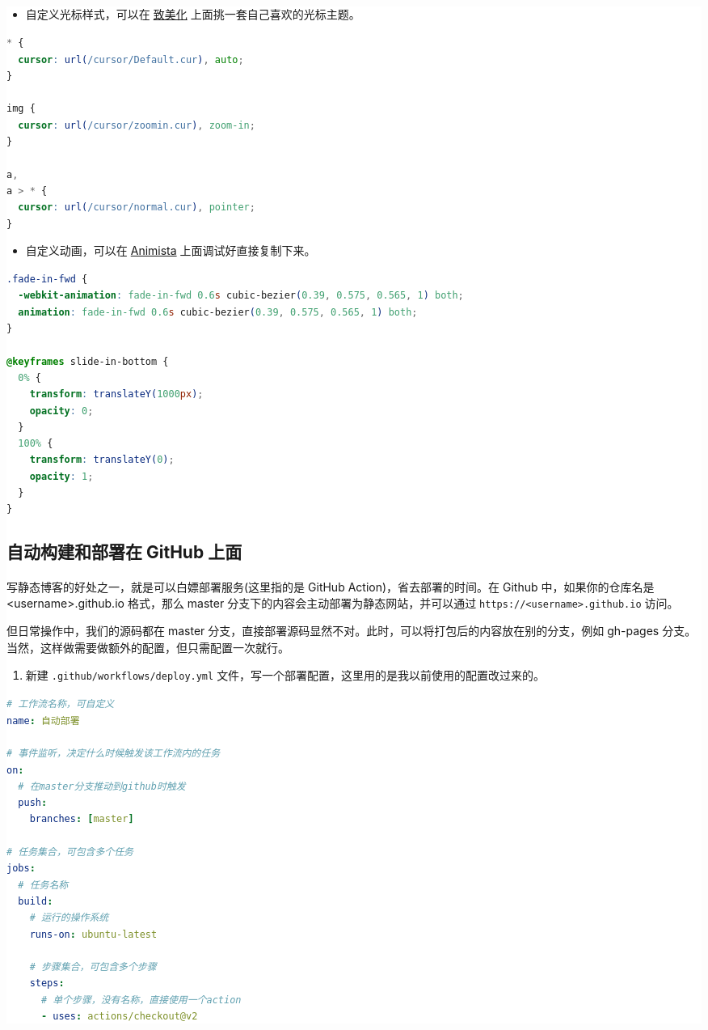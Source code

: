 - 自定义光标样式，可以在 [致美化](https://zhutix.com/tag/cursors/) 上面挑一套自己喜欢的光标主题。

```css
* {
  cursor: url(/cursor/Default.cur), auto;
}

img {
  cursor: url(/cursor/zoomin.cur), zoom-in;
}

a,
a > * {
  cursor: url(/cursor/normal.cur), pointer;
}
```

- 自定义动画，可以在 [Animista](https://animista.net/play/basic/scale-up) 上面调试好直接复制下来。

```css
.fade-in-fwd {
  -webkit-animation: fade-in-fwd 0.6s cubic-bezier(0.39, 0.575, 0.565, 1) both;
  animation: fade-in-fwd 0.6s cubic-bezier(0.39, 0.575, 0.565, 1) both;
}

@keyframes slide-in-bottom {
  0% {
    transform: translateY(1000px);
    opacity: 0;
  }
  100% {
    transform: translateY(0);
    opacity: 1;
  }
}
```

## 自动构建和部署在 GitHub 上面

写静态博客的好处之一，就是可以白嫖部署服务(这里指的是 GitHub Action)，省去部署的时间。在 Github 中，如果你的仓库名是 \<username>.github.io 格式，那么 master 分支下的内容会主动部署为静态网站，并可以通过 `https://<username>.github.io` 访问。

但日常操作中，我们的源码都在 master 分支，直接部署源码显然不对。此时，可以将打包后的内容放在别的分支，例如 gh-pages 分支。当然，这样做需要做额外的配置，但只需配置一次就行。

1. 新建 `.github/workflows/deploy.yml` 文件，写一个部署配置，这里用的是我以前使用的配置改过来的。

```yaml
# 工作流名称，可自定义
name: 自动部署

# 事件监听，决定什么时候触发该工作流内的任务
on:
  # 在master分支推动到github时触发
  push:
    branches: [master]

# 任务集合，可包含多个任务
jobs:
  # 任务名称
  build:
    # 运行的操作系统
    runs-on: ubuntu-latest

    # 步骤集合，可包含多个步骤
    steps:
      # 单个步骤，没有名称，直接使用一个action
      - uses: actions/checkout@v2
```